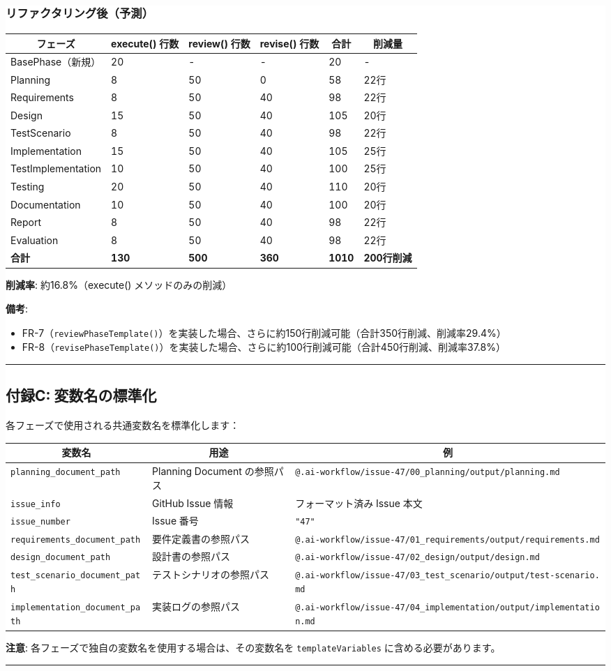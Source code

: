 ### リファクタリング後（予測）

| フェーズ | execute() 行数 | review() 行数 | revise() 行数 | 合計 | 削減量 |
|---------|---------------|--------------|--------------|------|--------|
| BasePhase（新規） | 20 | - | - | 20 | - |
| Planning | 8 | 50 | 0 | 58 | 22行 |
| Requirements | 8 | 50 | 40 | 98 | 22行 |
| Design | 15 | 50 | 40 | 105 | 20行 |
| TestScenario | 8 | 50 | 40 | 98 | 22行 |
| Implementation | 15 | 50 | 40 | 105 | 25行 |
| TestImplementation | 10 | 50 | 40 | 100 | 25行 |
| Testing | 20 | 50 | 40 | 110 | 20行 |
| Documentation | 10 | 50 | 40 | 100 | 20行 |
| Report | 8 | 50 | 40 | 98 | 22行 |
| Evaluation | 8 | 50 | 40 | 98 | 22行 |
| **合計** | **130** | **500** | **360** | **1010** | **200行削減** |

**削減率**: 約16.8%（execute() メソッドのみの削減）

**備考**:
- FR-7（`reviewPhaseTemplate()`）を実装した場合、さらに約150行削減可能（合計350行削減、削減率29.4%）
- FR-8（`revisePhaseTemplate()`）を実装した場合、さらに約100行削減可能（合計450行削減、削減率37.8%）

---

## 付録C: 変数名の標準化

各フェーズで使用される共通変数名を標準化します：

| 変数名 | 用途 | 例 |
|--------|------|-----|
| `planning_document_path` | Planning Document の参照パス | `@.ai-workflow/issue-47/00_planning/output/planning.md` |
| `issue_info` | GitHub Issue 情報 | フォーマット済み Issue 本文 |
| `issue_number` | Issue 番号 | `"47"` |
| `requirements_document_path` | 要件定義書の参照パス | `@.ai-workflow/issue-47/01_requirements/output/requirements.md` |
| `design_document_path` | 設計書の参照パス | `@.ai-workflow/issue-47/02_design/output/design.md` |
| `test_scenario_document_path` | テストシナリオの参照パス | `@.ai-workflow/issue-47/03_test_scenario/output/test-scenario.md` |
| `implementation_document_path` | 実装ログの参照パス | `@.ai-workflow/issue-47/04_implementation/output/implementation.md` |

**注意**: 各フェーズで独自の変数名を使用する場合は、その変数名を `templateVariables` に含める必要があります。

---